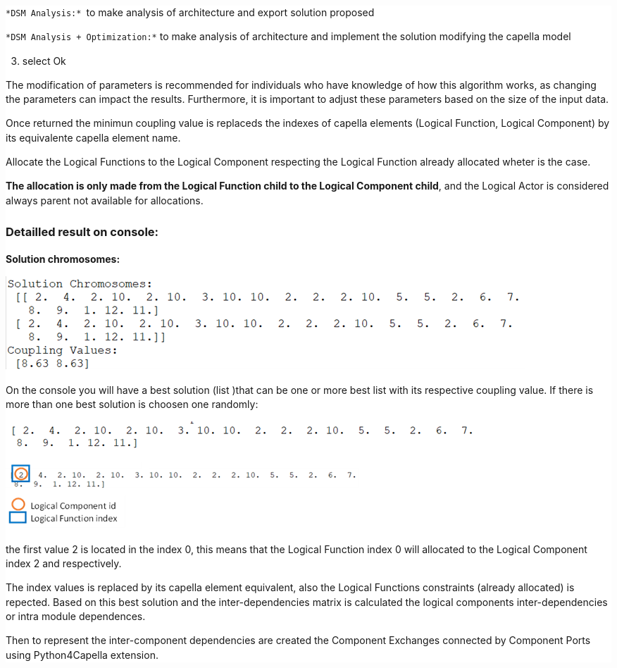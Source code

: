 `*DSM Analysis:* `to make analysis of architecture and export solution proposed

`*DSM Analysis + Optimization:*` to make analysis of architecture and implement the solution modifying the capella model

3. select Ok

The modification of parameters is recommended for individuals who have knowledge of how this algorithm works, as changing the parameters can impact the results. Furthermore, it is important to adjust these parameters based on the size of the input data.

Once returned the minimun coupling value is replaceds the indexes of capella elements (Logical Function, Logical Component) by its equivalente capella element name.

Allocate the Logical Functions to the Logical Component respecting the Logical Function already allocated wheter is the case. 

 **The allocation is only made from the Logical Function child  to the Logical Component child**, and the Logical Actor is considered always parent not available for allocations.

### Detailled result on console:

**Solution chromosomes:**

![loading-ag-286](../icons/solution_chromosomes.png)

On the console you will have a best solution (list )that can be one or more best list with its respective coupling value. If there is more than one best solution is choosen one randomly:

![loading-ag-288](../icons/resulting_chromosomes.png)

![loading-ag-290](../icons/orderd_chromosomes.png)

the first value 2 is located in the index 0, this means that the Logical Function index 0 will allocated to the Logical Component index 2 and respectively. 

The index values is replaced by its capella element equivalent, also the Logical Functions constraints (already allocated) is repected. Based on this best solution and the inter-dependencies matrix is calculated the logical components inter-dependencies or intra module dependences.

Then to represent the inter-component dependencies are created the Component Exchanges connected by Component Ports using Python4Capella extension.
